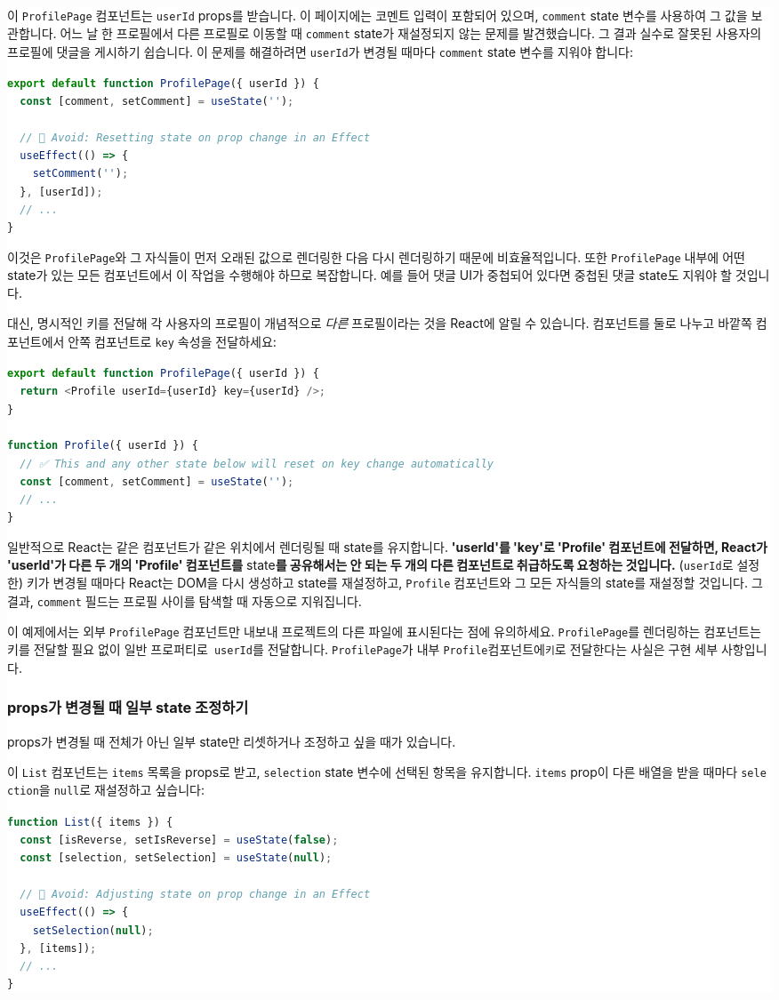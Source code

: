 이 `ProfilePage` 컴포넌트는 `userId` props를 받습니다. 이 페이지에는 코멘트 입력이 포함되어 있으며, `comment` state 변수를 사용하여 그 값을 보관합니다. 어느 날 한 프로필에서 다른 프로필로 이동할 때 `comment` state가 재설정되지 않는 문제를 발견했습니다. 그 결과 실수로 잘못된 사용자의 프로필에 댓글을 게시하기 쉽습니다. 이 문제를 해결하려면 `userId`가 변경될 때마다 `comment` state 변수를 지워야 합니다:

```javascript
export default function ProfilePage({ userId }) {
  const [comment, setComment] = useState('');

  // 🔴 Avoid: Resetting state on prop change in an Effect
  useEffect(() => {
    setComment('');
  }, [userId]);
  // ...
}
```

이것은 `ProfilePage`와 그 자식들이 먼저 오래된 값으로 렌더링한 다음 다시 렌더링하기 때문에 비효율적입니다. 또한 `ProfilePage` 내부에 어떤 state가 있는 모든 컴포넌트에서 이 작업을 수행해야 하므로 복잡합니다. 예를 들어 댓글 UI가 중첩되어 있다면 중첩된 댓글 state도 지워야 할 것입니다.

대신, 명시적인 키를 전달해 각 사용자의 프로필이 개념적으로 _다른_ 프로필이라는 것을 React에 알릴 수 있습니다. 컴포넌트를 둘로 나누고 바깥쪽 컴포넌트에서 안쪽 컴포넌트로 `key` 속성을 전달하세요:

```javascript
export default function ProfilePage({ userId }) {
  return <Profile userId={userId} key={userId} />;
}

function Profile({ userId }) {
  // ✅ This and any other state below will reset on key change automatically
  const [comment, setComment] = useState('');
  // ...
}
```

일반적으로 React는 같은 컴포넌트가 같은 위치에서 렌더링될 때 state를 유지합니다. **'userId'를 'key'로 'Profile' 컴포넌트에 전달하면, React가 'userId'가 다른 두 개의 'Profile' 컴포넌트를** state**를 공유해서는 안 되는 두 개의 다른 컴포넌트로 취급하도록 요청하는 것입니다.** (`userId`로 설정한) 키가 변경될 때마다 React는 DOM을 다시 생성하고 state를 재설정하고, `Profile` 컴포넌트와 그 모든 자식들의 state를 재설정할 것입니다. 그 결과, `comment` 필드는 프로필 사이를 탐색할 때 자동으로 지워집니다.

이 예제에서는 외부 `ProfilePage` 컴포넌트만 내보내 프로젝트의 다른 파일에 표시된다는 점에 유의하세요. `ProfilePage`를 렌더링하는 컴포넌트는 키를 전달할 필요 없이 일반 프로퍼티로` userId`를 전달합니다. `ProfilePage`가 내부 `Profile`컴포넌트에`키`로 전달한다는 사실은 구현 세부 사항입니다.

### props가 변경될 때 일부 state 조정하기

props가 변경될 때 전체가 아닌 일부 state만 리셋하거나 조정하고 싶을 때가 있습니다.

이 `List` 컴포넌트는 `items` 목록을 props로 받고, `selection` state 변수에 선택된 항목을 유지합니다. `items` prop이 다른 배열을 받을 때마다 `selection`을 `null`로 재설정하고 싶습니다:

```javascript
function List({ items }) {
  const [isReverse, setIsReverse] = useState(false);
  const [selection, setSelection] = useState(null);

  // 🔴 Avoid: Adjusting state on prop change in an Effect
  useEffect(() => {
    setSelection(null);
  }, [items]);
  // ...
}
```
